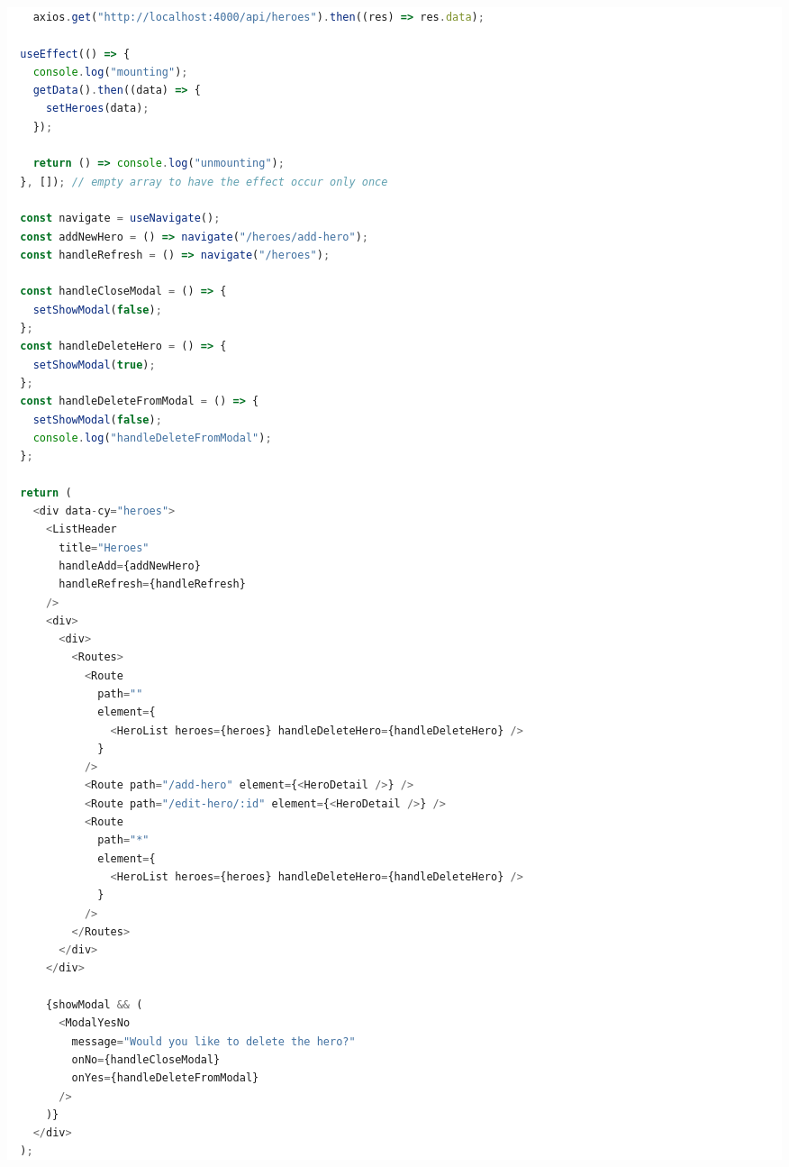 ```typescript
    axios.get("http://localhost:4000/api/heroes").then((res) => res.data);

  useEffect(() => {
    console.log("mounting");
    getData().then((data) => {
      setHeroes(data);
    });

    return () => console.log("unmounting");
  }, []); // empty array to have the effect occur only once

  const navigate = useNavigate();
  const addNewHero = () => navigate("/heroes/add-hero");
  const handleRefresh = () => navigate("/heroes");

  const handleCloseModal = () => {
    setShowModal(false);
  };
  const handleDeleteHero = () => {
    setShowModal(true);
  };
  const handleDeleteFromModal = () => {
    setShowModal(false);
    console.log("handleDeleteFromModal");
  };

  return (
    <div data-cy="heroes">
      <ListHeader
        title="Heroes"
        handleAdd={addNewHero}
        handleRefresh={handleRefresh}
      />
      <div>
        <div>
          <Routes>
            <Route
              path=""
              element={
                <HeroList heroes={heroes} handleDeleteHero={handleDeleteHero} />
              }
            />
            <Route path="/add-hero" element={<HeroDetail />} />
            <Route path="/edit-hero/:id" element={<HeroDetail />} />
            <Route
              path="*"
              element={
                <HeroList heroes={heroes} handleDeleteHero={handleDeleteHero} />
              }
            />
          </Routes>
        </div>
      </div>

      {showModal && (
        <ModalYesNo
          message="Would you like to delete the hero?"
          onNo={handleCloseModal}
          onYes={handleDeleteFromModal}
        />
      )}
    </div>
  );
```